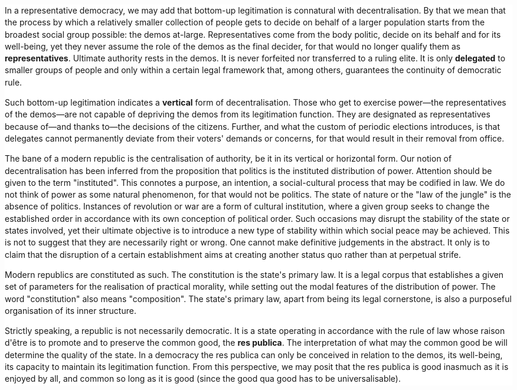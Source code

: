 In a representative democracy, we may add that bottom-up legitimation is
connatural with decentralisation. By that we mean that the process by
which a relatively smaller collection of people gets to decide on behalf
of a larger population starts from the broadest social group possible:
the demos at-large. Representatives come from the body politic, decide
on its behalf and for its well-being, yet they never assume the role of
the demos as the final decider, for that would no longer qualify them as
**representatives**. Ultimate authority rests in the demos. It is never
forfeited nor transferred to a ruling elite. It is only **delegated** to
smaller groups of people and only within a certain legal framework that,
among others, guarantees the continuity of democratic rule.

Such bottom-up legitimation indicates a **vertical** form of
decentralisation. Those who get to exercise power—the representatives of
the demos—are not capable of depriving the demos from its legitimation
function. They are designated as representatives because of—and thanks
to—the decisions of the citizens. Further, and what the custom of
periodic elections introduces, is that delegates cannot permanently
deviate from their voters' demands or concerns, for that would result in
their removal from office.

The bane of a modern republic is the centralisation of authority, be it
in its vertical or horizontal form. Our notion of decentralisation has
been inferred from the proposition that politics is the instituted
distribution of power. Attention should be given to the term
"instituted". This connotes a purpose, an intention, a social-cultural
process that may be codified in law. We do not think of power as some
natural phenomenon, for that would not be politics. The state of nature
or the "law of the jungle" is the absence of politics. Instances of
revolution or war are a form of cultural institution, where a given
group seeks to change the established order in accordance with its own
conception of political order. Such occasions may disrupt the stability
of the state or states involved, yet their ultimate objective is to
introduce a new type of stability within which social peace may be
achieved. This is not to suggest that they are necessarily right or
wrong. One cannot make definitive judgements in the abstract. It only is
to claim that the disruption of a certain establishment aims at creating
another status quo rather than at perpetual strife.

Modern republics are constituted as such. The constitution is the
state's primary law. It is a legal corpus that establishes a given set
of parameters for the realisation of practical morality, while setting
out the modal features of the distribution of power. The word
"constitution" also means "composition". The state's primary law, apart
from being its legal cornerstone, is also a purposeful organisation of
its inner structure.

Strictly speaking, a republic is not necessarily democratic. It is a
state operating in accordance with the rule of law whose raison d'être
is to promote and to preserve the common good, the **res publica**. The
interpretation of what may the common good be will determine the quality
of the state. In a democracy the res publica can only be conceived in
relation to the demos, its well-being, its capacity to maintain its
legitimation function. From this perspective, we may posit that the res
publica is good inasmuch as it is enjoyed by all, and common so long as
it is good (since the good qua good has to be universalisable).
